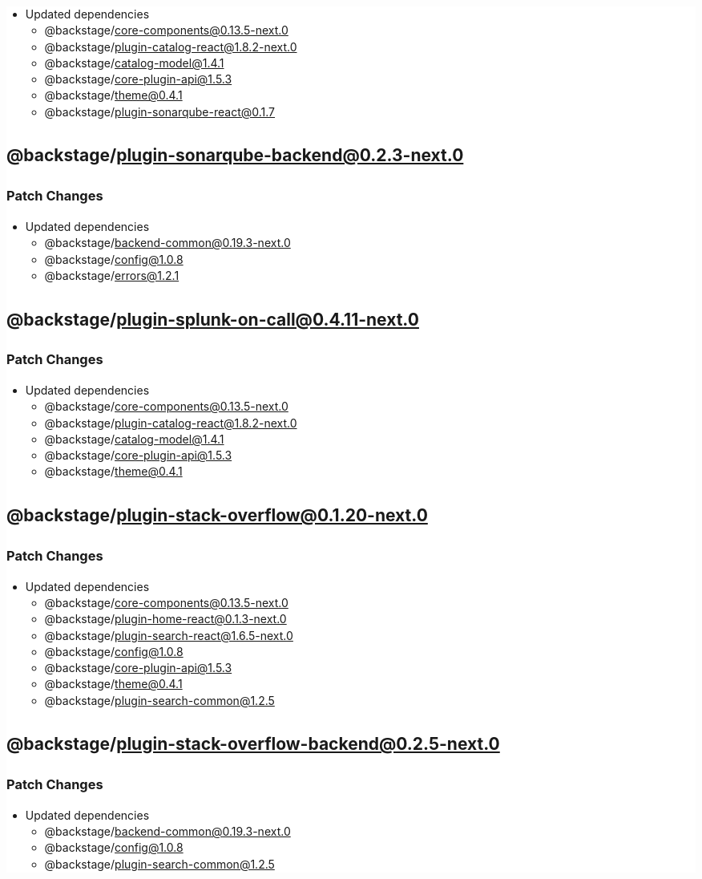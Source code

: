 - Updated dependencies
  - @backstage/core-components@0.13.5-next.0
  - @backstage/plugin-catalog-react@1.8.2-next.0
  - @backstage/catalog-model@1.4.1
  - @backstage/core-plugin-api@1.5.3
  - @backstage/theme@0.4.1
  - @backstage/plugin-sonarqube-react@0.1.7

## @backstage/plugin-sonarqube-backend@0.2.3-next.0

### Patch Changes

- Updated dependencies
  - @backstage/backend-common@0.19.3-next.0
  - @backstage/config@1.0.8
  - @backstage/errors@1.2.1

## @backstage/plugin-splunk-on-call@0.4.11-next.0

### Patch Changes

- Updated dependencies
  - @backstage/core-components@0.13.5-next.0
  - @backstage/plugin-catalog-react@1.8.2-next.0
  - @backstage/catalog-model@1.4.1
  - @backstage/core-plugin-api@1.5.3
  - @backstage/theme@0.4.1

## @backstage/plugin-stack-overflow@0.1.20-next.0

### Patch Changes

- Updated dependencies
  - @backstage/core-components@0.13.5-next.0
  - @backstage/plugin-home-react@0.1.3-next.0
  - @backstage/plugin-search-react@1.6.5-next.0
  - @backstage/config@1.0.8
  - @backstage/core-plugin-api@1.5.3
  - @backstage/theme@0.4.1
  - @backstage/plugin-search-common@1.2.5

## @backstage/plugin-stack-overflow-backend@0.2.5-next.0

### Patch Changes

- Updated dependencies
  - @backstage/backend-common@0.19.3-next.0
  - @backstage/config@1.0.8
  - @backstage/plugin-search-common@1.2.5

